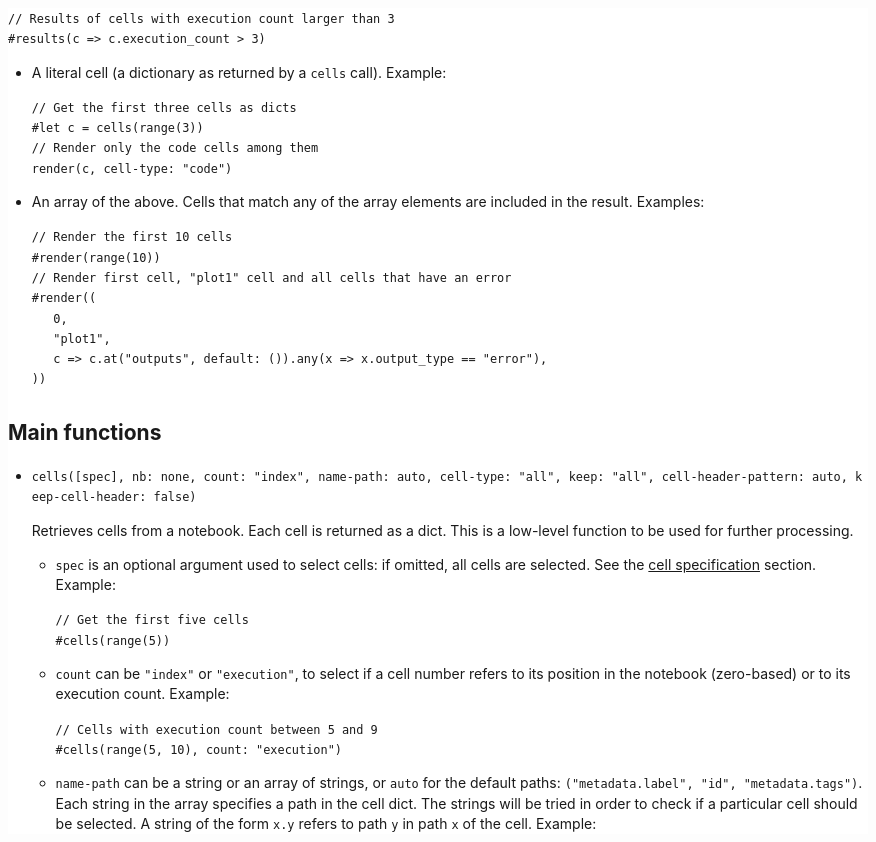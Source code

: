    ```typst
   // Results of cells with execution count larger than 3
   #results(c => c.execution_count > 3)
   ```

-  A literal cell (a dictionary as returned by a `cells` call). Example:

   ```typst
   // Get the first three cells as dicts
   #let c = cells(range(3))
   // Render only the code cells among them
   render(c, cell-type: "code")
   ```

-  An array of the above. Cells that match any of the array elements are included in the result. Examples:

   ```typst
   // Render the first 10 cells
   #render(range(10))
   // Render first cell, "plot1" cell and all cells that have an error
   #render((
      0,
      "plot1",
      c => c.at("outputs", default: ()).any(x => x.output_type == "error"),
   ))
   ```

## Main functions

-  `cells([spec], nb: none, count: "index", name-path: auto, cell-type: "all", keep: "all", cell-header-pattern: auto, keep-cell-header: false)`

   Retrieves cells from a notebook. Each cell is returned as a dict. This is a low-level function to be used for further processing.

   -  `spec` is an optional argument used to select cells: if omitted, all cells are selected. See the [cell specification](#cell-specification) section. Example:

      ```typst
      // Get the first five cells
      #cells(range(5))
      ```

   -  `count` can be `"index"` or `"execution"`, to select if a cell number refers to its position in the notebook (zero-based) or to its execution count. Example:

      ```typst
      // Cells with execution count between 5 and 9
      #cells(range(5, 10), count: "execution")
      ```

   -  `name-path` can be a string or an array of strings, or `auto` for the default paths: `("metadata.label", "id", "metadata.tags")`. Each string in the array specifies a path in the cell dict. The strings will be tried in order to check if a particular cell should be selected. A string of the form `x.y` refers to path `y` in path `x` of the cell. Example:
